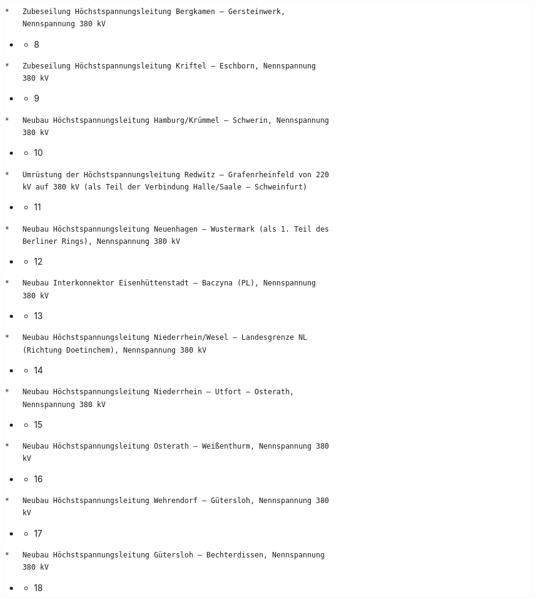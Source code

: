     *   Zubeseilung Höchstspannungsleitung Bergkamen – Gersteinwerk,
        Nennspannung 380 kV


*    *   8

    *   Zubeseilung Höchstspannungsleitung Kriftel – Eschborn, Nennspannung
        380 kV


*    *   9

    *   Neubau Höchstspannungsleitung Hamburg/Krümmel – Schwerin, Nennspannung
        380 kV


*    *   10

    *   Umrüstung der Höchstspannungsleitung Redwitz – Grafenrheinfeld von 220
        kV auf 380 kV (als Teil der Verbindung Halle/Saale – Schweinfurt)


*    *   11

    *   Neubau Höchstspannungsleitung Neuenhagen – Wustermark (als 1. Teil des
        Berliner Rings), Nennspannung 380 kV


*    *   12

    *   Neubau Interkonnektor Eisenhüttenstadt – Baczyna (PL), Nennspannung
        380 kV


*    *   13

    *   Neubau Höchstspannungsleitung Niederrhein/Wesel – Landesgrenze NL
        (Richtung Doetinchem), Nennspannung 380 kV


*    *   14

    *   Neubau Höchstspannungsleitung Niederrhein – Utfort – Osterath,
        Nennspannung 380 kV


*    *   15

    *   Neubau Höchstspannungsleitung Osterath – Weißenthurm, Nennspannung 380
        kV


*    *   16

    *   Neubau Höchstspannungsleitung Wehrendorf – Gütersloh, Nennspannung 380
        kV


*    *   17

    *   Neubau Höchstspannungsleitung Gütersloh – Bechterdissen, Nennspannung
        380 kV


*    *   18
